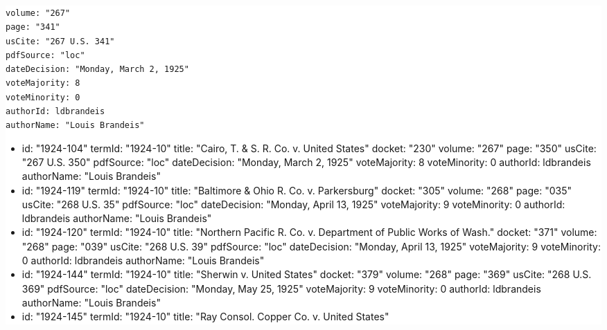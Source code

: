     volume: "267"
    page: "341"
    usCite: "267 U.S. 341"
    pdfSource: "loc"
    dateDecision: "Monday, March 2, 1925"
    voteMajority: 8
    voteMinority: 0
    authorId: ldbrandeis
    authorName: "Louis Brandeis"
  - id: "1924-104"
    termId: "1924-10"
    title: "Cairo, T. &amp; S. R. Co. v. United States"
    docket: "230"
    volume: "267"
    page: "350"
    usCite: "267 U.S. 350"
    pdfSource: "loc"
    dateDecision: "Monday, March 2, 1925"
    voteMajority: 8
    voteMinority: 0
    authorId: ldbrandeis
    authorName: "Louis Brandeis"
  - id: "1924-119"
    termId: "1924-10"
    title: "Baltimore &amp; Ohio R. Co. v. Parkersburg"
    docket: "305"
    volume: "268"
    page: "035"
    usCite: "268 U.S. 35"
    pdfSource: "loc"
    dateDecision: "Monday, April 13, 1925"
    voteMajority: 9
    voteMinority: 0
    authorId: ldbrandeis
    authorName: "Louis Brandeis"
  - id: "1924-120"
    termId: "1924-10"
    title: "Northern Pacific R. Co. v. Department of Public Works of Wash."
    docket: "371"
    volume: "268"
    page: "039"
    usCite: "268 U.S. 39"
    pdfSource: "loc"
    dateDecision: "Monday, April 13, 1925"
    voteMajority: 9
    voteMinority: 0
    authorId: ldbrandeis
    authorName: "Louis Brandeis"
  - id: "1924-144"
    termId: "1924-10"
    title: "Sherwin v. United States"
    docket: "379"
    volume: "268"
    page: "369"
    usCite: "268 U.S. 369"
    pdfSource: "loc"
    dateDecision: "Monday, May 25, 1925"
    voteMajority: 9
    voteMinority: 0
    authorId: ldbrandeis
    authorName: "Louis Brandeis"
  - id: "1924-145"
    termId: "1924-10"
    title: "Ray Consol. Copper Co. v. United States"